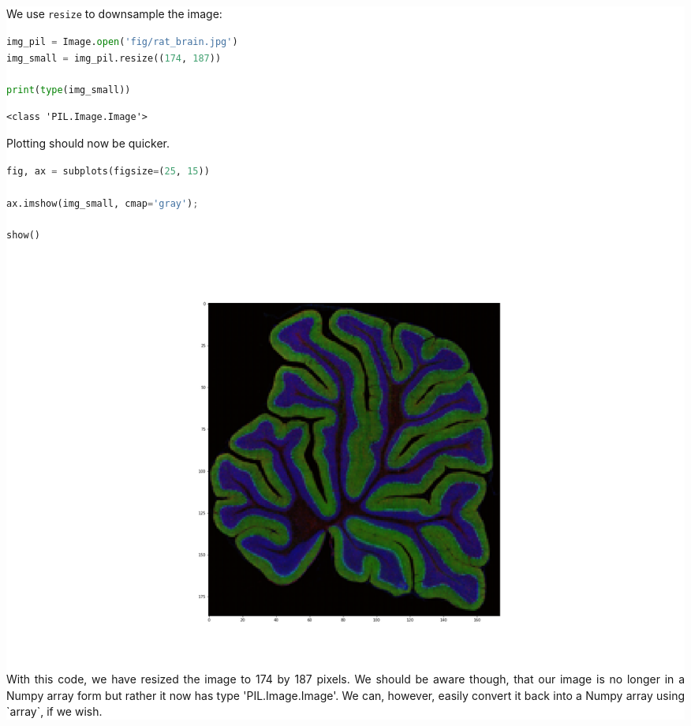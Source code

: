 We use `resize` to downsample the image:


```python
img_pil = Image.open('fig/rat_brain.jpg')
img_small = img_pil.resize((174, 187))

print(type(img_small))
```

```{.output}
<class 'PIL.Image.Image'>
```

Plotting should now be quicker.


```python
fig, ax = subplots(figsize=(25, 15))

ax.imshow(img_small, cmap='gray');

show()
```

<img src="fig/03-image_handling-rendered-unnamed-chunk-22-23.png" width="2400" style="display: block; margin: auto;" />

<p style='text-align: justify;'>
With this code, we have resized the image to 174 by 187 pixels. We should be aware though, that our image is no longer in a Numpy array form but rather it now has type 'PIL.Image.Image'. We can, however, easily convert it back into a Numpy array using `array`, if we wish.
</p>
